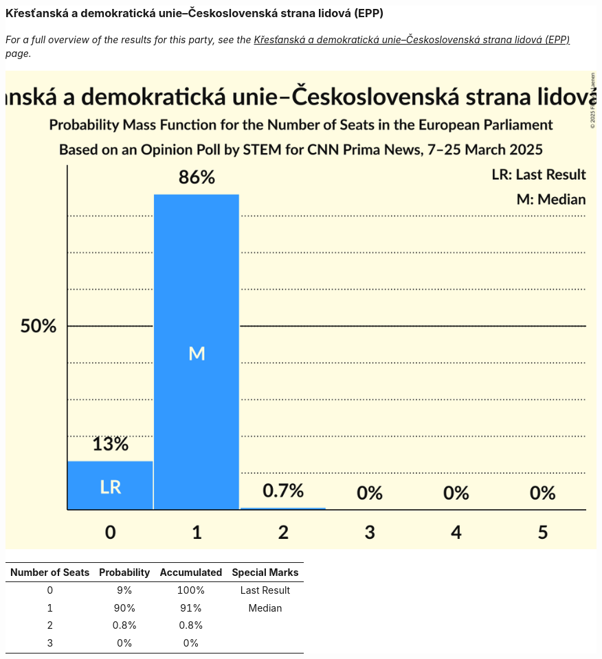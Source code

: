 ### Křesťanská a demokratická unie–Československá strana lidová (EPP)

*For a full overview of the results for this party, see the [Křesťanská a demokratická unie–Československá strana lidová (EPP)](party-křesťanskáademokratickáunie–československástranalidováepp.html) page.*

![Graph with seats probability mass function not yet produced](2025-03-25-STEM-seats-pmf-křesťanskáademokratickáunie–československástranalidováepp.png "Seats Probability Mass Function")

| Number of Seats | Probability | Accumulated | Special Marks |
|:---------------:|:-----------:|:-----------:|:-------------:|
| 0 | 9% | 100% | Last Result |
| 1 | 90% | 91% | Median |
| 2 | 0.8% | 0.8% |  |
| 3 | 0% | 0% |  |
